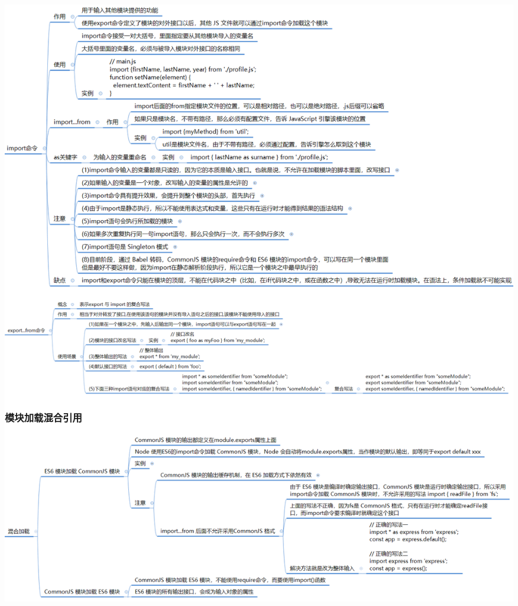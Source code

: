 ![module-es6-3](../images/module-es6-3.png)

![](../images/module-es6-5.png)

### 模块加载混合引用

![](../images/module-hunhe.png)
